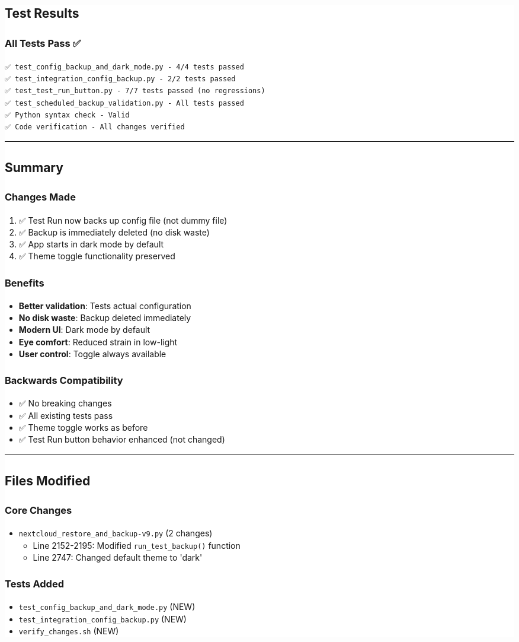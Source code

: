 ## Test Results

### All Tests Pass ✅

```
✅ test_config_backup_and_dark_mode.py - 4/4 tests passed
✅ test_integration_config_backup.py - 2/2 tests passed
✅ test_test_run_button.py - 7/7 tests passed (no regressions)
✅ test_scheduled_backup_validation.py - All tests passed
✅ Python syntax check - Valid
✅ Code verification - All changes verified
```

---

## Summary

### Changes Made
1. ✅ Test Run now backs up config file (not dummy file)
2. ✅ Backup is immediately deleted (no disk waste)
3. ✅ App starts in dark mode by default
4. ✅ Theme toggle functionality preserved

### Benefits
- **Better validation**: Tests actual configuration
- **No disk waste**: Backup deleted immediately
- **Modern UI**: Dark mode by default
- **Eye comfort**: Reduced strain in low-light
- **User control**: Toggle always available

### Backwards Compatibility
- ✅ No breaking changes
- ✅ All existing tests pass
- ✅ Theme toggle works as before
- ✅ Test Run button behavior enhanced (not changed)

---

## Files Modified

### Core Changes
- `nextcloud_restore_and_backup-v9.py` (2 changes)
  - Line 2152-2195: Modified `run_test_backup()` function
  - Line 2747: Changed default theme to 'dark'

### Tests Added
- `test_config_backup_and_dark_mode.py` (NEW)
- `test_integration_config_backup.py` (NEW)
- `verify_changes.sh` (NEW)
